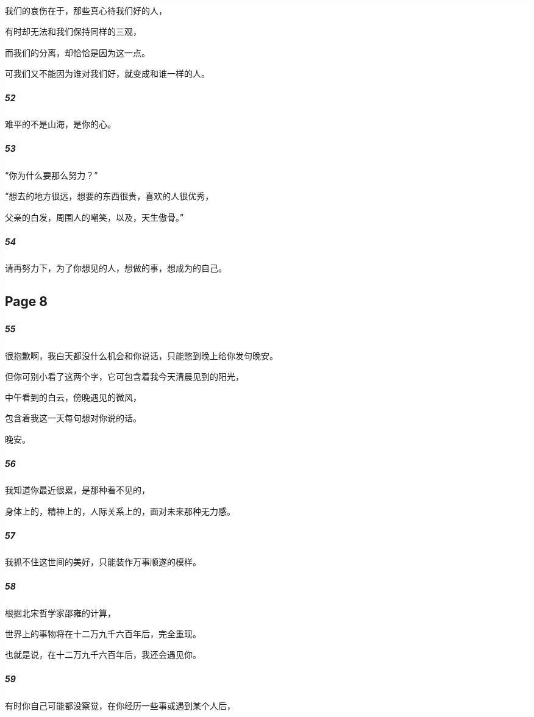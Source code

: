 我们的哀伤在于，那些真心待我们好的人，

有时却无法和我们保持同样的三观，

而我们的分离，却恰恰是因为这一点。

可我们又不能因为谁对我们好，就变成和谁一样的人。

##### 52

难平的不是山海，是你的心。

##### 53

“你为什么要那么努力？”

“想去的地方很远，想要的东西很贵，喜欢的人很优秀，

父亲的白发，周围人的嘲笑，以及，天生傲骨。”

##### 54

请再努力下，为了你想见的人，想做的事，想成为的自己。

 

## Page 8

##### 55

很抱歉啊，我白天都没什么机会和你说话，只能憋到晚上给你发句晚安。

但你可别小看了这两个字，它可包含着我今天清晨见到的阳光，

中午看到的白云，傍晚遇见的微风，

包含着我这一天每句想对你说的话。

晚安。

##### 56

我知道你最近很累，是那种看不见的，

身体上的，精神上的，人际关系上的，面对未来那种无力感。

##### 57

我抓不住这世间的美好，只能装作万事顺遂的模样。

##### 58

根据北宋哲学家邵雍的计算，

世界上的事物将在十二万九千六百年后，完全重现。

也就是说，在十二万九千六百年后，我还会遇见你。

##### 59

有时你自己可能都没察觉，在你经历一些事或遇到某个人后，
